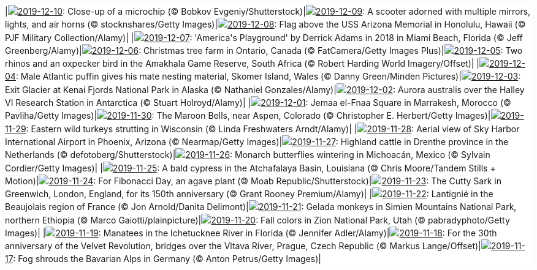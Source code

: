 |![](https://bing.com/th?id=OHR.BlueChip_EN-US9896595975_UHD.jpg&w=384)[2019-12-10](https://bing.com/th?id=OHR.BlueChip_EN-US9896595975_UHD.jpg&w=384): Close-up of a microchip (© Bobkov Evgeniy/Shutterstock)|![](https://bing.com/th?id=OHR.PurpleWeekend_EN-US9729941585_UHD.jpg&w=384)[2019-12-09](https://bing.com/th?id=OHR.PurpleWeekend_EN-US9729941585_UHD.jpg&w=384): A scooter adorned with multiple mirrors, lights, and air horns (© stocknshares/Getty Images)|![](https://bing.com/th?id=OHR.FlagAboveArizona_EN-US9636197389_UHD.jpg&w=384)[2019-12-08](https://bing.com/th?id=OHR.FlagAboveArizona_EN-US9636197389_UHD.jpg&w=384): Flag above the USS Arizona Memorial in Honolulu, Hawaii (© PJF Military Collection/Alamy)|
|![](https://bing.com/th?id=OHR.AmericasPlayground_EN-US9140833973_UHD.jpg&w=384)[2019-12-07](https://bing.com/th?id=OHR.AmericasPlayground_EN-US9140833973_UHD.jpg&w=384): 'America's Playground' by Derrick Adams in 2018 in Miami Beach, Florida (© Jeff Greenberg/Alamy)|![](https://bing.com/th?id=OHR.CanadaTreeFarm_EN-US0267582990_UHD.jpg&w=384)[2019-12-06](https://bing.com/th?id=OHR.CanadaTreeFarm_EN-US0267582990_UHD.jpg&w=384): Christmas tree farm in Ontario, Canada (© FatCamera/Getty Images Plus)|![](https://bing.com/th?id=OHR.RhinosOxpecker_EN-US0144797285_UHD.jpg&w=384)[2019-12-05](https://bing.com/th?id=OHR.RhinosOxpecker_EN-US0144797285_UHD.jpg&w=384): Two rhinos and an oxpecker bird in the Amakhala Game Reserve, South Africa (© Robert Harding World Imagery/Offset)|
|![](https://bing.com/th?id=OHR.PuffinSharing_EN-US0079609912_UHD.jpg&w=384)[2019-12-04](https://bing.com/th?id=OHR.PuffinSharing_EN-US0079609912_UHD.jpg&w=384): Male Atlantic puffin gives his mate nesting material, Skomer Island, Wales (© Danny Green/Minden Pictures)|![](https://bing.com/th?id=OHR.AKParksDay_EN-US9980950271_UHD.jpg&w=384)[2019-12-03](https://bing.com/th?id=OHR.AKParksDay_EN-US9980950271_UHD.jpg&w=384): Exit Glacier at Kenai Fjords National Park in Alaska (© Nathaniel Gonzales/Alamy)|![](https://bing.com/th?id=OHR.HalleyVI_EN-US9882320579_UHD.jpg&w=384)[2019-12-02](https://bing.com/th?id=OHR.HalleyVI_EN-US9882320579_UHD.jpg&w=384): Aurora australis over the Halley VI Research Station in Antarctica (© Stuart Holroyd/Alamy)|
|![](https://bing.com/th?id=OHR.MarrakechMarket_EN-US9766644565_UHD.jpg&w=384)[2019-12-01](https://bing.com/th?id=OHR.MarrakechMarket_EN-US9766644565_UHD.jpg&w=384): Jemaa el-Fnaa Square in Marrakesh, Morocco (© Pavliha/Getty Images)|![](https://bing.com/th?id=OHR.AspenHiking_EN-US9667132806_UHD.jpg&w=384)[2019-11-30](https://bing.com/th?id=OHR.AspenHiking_EN-US9667132806_UHD.jpg&w=384): The Maroon Bells, near Aspen, Colorado (© Christopher E. Herbert/Getty Images)|![](https://bing.com/th?id=OHR.WildTurkeys_EN-US9389941389_UHD.jpg&w=384)[2019-11-29](https://bing.com/th?id=OHR.WildTurkeys_EN-US9389941389_UHD.jpg&w=384): Eastern wild turkeys strutting in Wisconsin (© Linda Freshwaters Arndt/Alamy)|
|![](https://bing.com/th?id=OHR.PhoenixAirport_EN-US9282919502_UHD.jpg&w=384)[2019-11-28](https://bing.com/th?id=OHR.PhoenixAirport_EN-US9282919502_UHD.jpg&w=384): Aerial view of Sky Harbor International Airport in Phoenix, Arizona (© Nearmap/Getty Images)|![](https://bing.com/th?id=OHR.HairyHighlanders_EN-US9166386626_UHD.jpg&w=384)[2019-11-27](https://bing.com/th?id=OHR.HairyHighlanders_EN-US9166386626_UHD.jpg&w=384): Highland cattle in Drenthe province in the Netherlands (© defotoberg/Shutterstock)|![](https://bing.com/th?id=OHR.OverwinteringMonarchs_EN-US9077881827_UHD.jpg&w=384)[2019-11-26](https://bing.com/th?id=OHR.OverwinteringMonarchs_EN-US9077881827_UHD.jpg&w=384): Monarch butterflies wintering in Michoacán, Mexico (© Sylvain Cordier/Getty Images)|
|![](https://bing.com/th?id=OHR.AtchafalayaCypress_EN-US8995276008_UHD.jpg&w=384)[2019-11-25](https://bing.com/th?id=OHR.AtchafalayaCypress_EN-US8995276008_UHD.jpg&w=384): A bald cypress in the Atchafalaya Basin, Louisiana (© Chris Moore/Tandem Stills + Motion)|![](https://bing.com/th?id=OHR.QueenVictoriaAgave_EN-US8690321294_UHD.jpg&w=384)[2019-11-24](https://bing.com/th?id=OHR.QueenVictoriaAgave_EN-US8690321294_UHD.jpg&w=384): For Fibonacci Day, an agave plant (© Moab Republic/Shutterstock)|![](https://bing.com/th?id=OHR.CuttySark150_EN-US8574386630_UHD.jpg&w=384)[2019-11-23](https://bing.com/th?id=OHR.CuttySark150_EN-US8574386630_UHD.jpg&w=384): The Cutty Sark in Greenwich, London, England, for its 150th anniversary (© Grant Rooney Premium/Alamy)|
|![](https://bing.com/th?id=OHR.BeaujolaisRegion_EN-US7793380287_UHD.jpg&w=384)[2019-11-22](https://bing.com/th?id=OHR.BeaujolaisRegion_EN-US7793380287_UHD.jpg&w=384): Lantignié in the Beaujolais region of France (© Jon Arnold/Danita Delimont)|![](https://bing.com/th?id=OHR.SimienGelada_EN-US7714168748_UHD.jpg&w=384)[2019-11-21](https://bing.com/th?id=OHR.SimienGelada_EN-US7714168748_UHD.jpg&w=384): Gelada monkeys in Simien Mountains National Park, northern Ethiopia (© Marco Gaiotti/plainpicture)|![](https://bing.com/th?id=OHR.ZionBirthday_EN-US2681531368_UHD.jpg&w=384)[2019-11-20](https://bing.com/th?id=OHR.ZionBirthday_EN-US2681531368_UHD.jpg&w=384): Fall colors in Zion National Park, Utah (© pabradyphoto/Getty Images)|
|![](https://bing.com/th?id=OHR.IchetuckneeRiver_EN-US7505288388_UHD.jpg&w=384)[2019-11-19](https://bing.com/th?id=OHR.IchetuckneeRiver_EN-US7505288388_UHD.jpg&w=384): Manatees in the Ichetucknee River in Florida (© Jennifer Adler/Alamy)|![](https://bing.com/th?id=OHR.VelvetRevolution_EN-US7419732836_UHD.jpg&w=384)[2019-11-18](https://bing.com/th?id=OHR.VelvetRevolution_EN-US7419732836_UHD.jpg&w=384): For the 30th anniversary of the Velvet Revolution, bridges over the Vltava River, Prague, Czech Republic (© Markus Lange/Offset)|![](https://bing.com/th?id=OHR.Nebelmond_EN-US7317115137_UHD.jpg&w=384)[2019-11-17](https://bing.com/th?id=OHR.Nebelmond_EN-US7317115137_UHD.jpg&w=384): Fog shrouds the Bavarian Alps in Germany (© Anton Petrus/Getty Images)|
